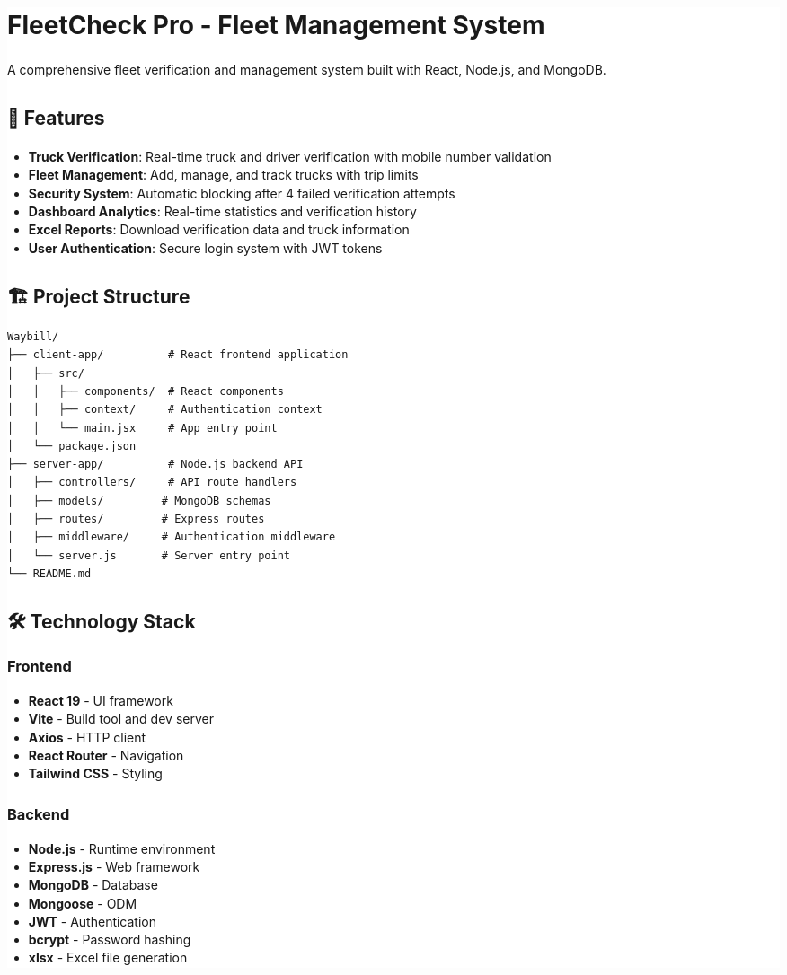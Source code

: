 # FleetCheck Pro - Fleet Management System

A comprehensive fleet verification and management system built with React, Node.js, and MongoDB.

## 🚀 Features

- **Truck Verification**: Real-time truck and driver verification with mobile number validation
- **Fleet Management**: Add, manage, and track trucks with trip limits
- **Security System**: Automatic blocking after 4 failed verification attempts
- **Dashboard Analytics**: Real-time statistics and verification history
- **Excel Reports**: Download verification data and truck information
- **User Authentication**: Secure login system with JWT tokens

## 🏗️ Project Structure

```
Waybill/
├── client-app/          # React frontend application
│   ├── src/
│   │   ├── components/  # React components
│   │   ├── context/     # Authentication context
│   │   └── main.jsx     # App entry point
│   └── package.json
├── server-app/          # Node.js backend API
│   ├── controllers/     # API route handlers
│   ├── models/         # MongoDB schemas
│   ├── routes/         # Express routes
│   ├── middleware/     # Authentication middleware
│   └── server.js       # Server entry point
└── README.md
```

## 🛠️ Technology Stack

### Frontend
- **React 19** - UI framework
- **Vite** - Build tool and dev server
- **Axios** - HTTP client
- **React Router** - Navigation
- **Tailwind CSS** - Styling

### Backend
- **Node.js** - Runtime environment
- **Express.js** - Web framework
- **MongoDB** - Database
- **Mongoose** - ODM
- **JWT** - Authentication
- **bcrypt** - Password hashing
- **xlsx** - Excel file generation
